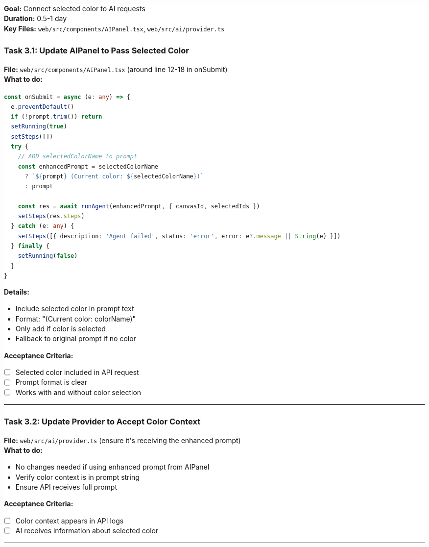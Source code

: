 **Goal:** Connect selected color to AI requests  
**Duration:** 0.5-1 day  
**Key Files:** `web/src/components/AIPanel.tsx`, `web/src/ai/provider.ts`

### Task 3.1: Update AIPanel to Pass Selected Color
**File:** `web/src/components/AIPanel.tsx` (around line 12-18 in onSubmit)  
**What to do:**
```typescript
const onSubmit = async (e: any) => {
  e.preventDefault()
  if (!prompt.trim()) return
  setRunning(true)
  setSteps([])
  try {
    // ADD selectedColorName to prompt
    const enhancedPrompt = selectedColorName 
      ? `${prompt} (Current color: ${selectedColorName})`
      : prompt
    
    const res = await runAgent(enhancedPrompt, { canvasId, selectedIds })
    setSteps(res.steps)
  } catch (e: any) {
    setSteps([{ description: 'Agent failed', status: 'error', error: e?.message || String(e) }])
  } finally {
    setRunning(false)
  }
}
```
**Details:**
- Include selected color in prompt text
- Format: "(Current color: colorName)"
- Only add if color is selected
- Fallback to original prompt if no color

**Acceptance Criteria:**
- [ ] Selected color included in API request
- [ ] Prompt format is clear
- [ ] Works with and without color selection

---

### Task 3.2: Update Provider to Accept Color Context
**File:** `web/src/ai/provider.ts` (ensure it's receiving the enhanced prompt)  
**What to do:**
- No changes needed if using enhanced prompt from AIPanel
- Verify color context is in prompt string
- Ensure API receives full prompt

**Acceptance Criteria:**
- [ ] Color context appears in API logs
- [ ] AI receives information about selected color

---
